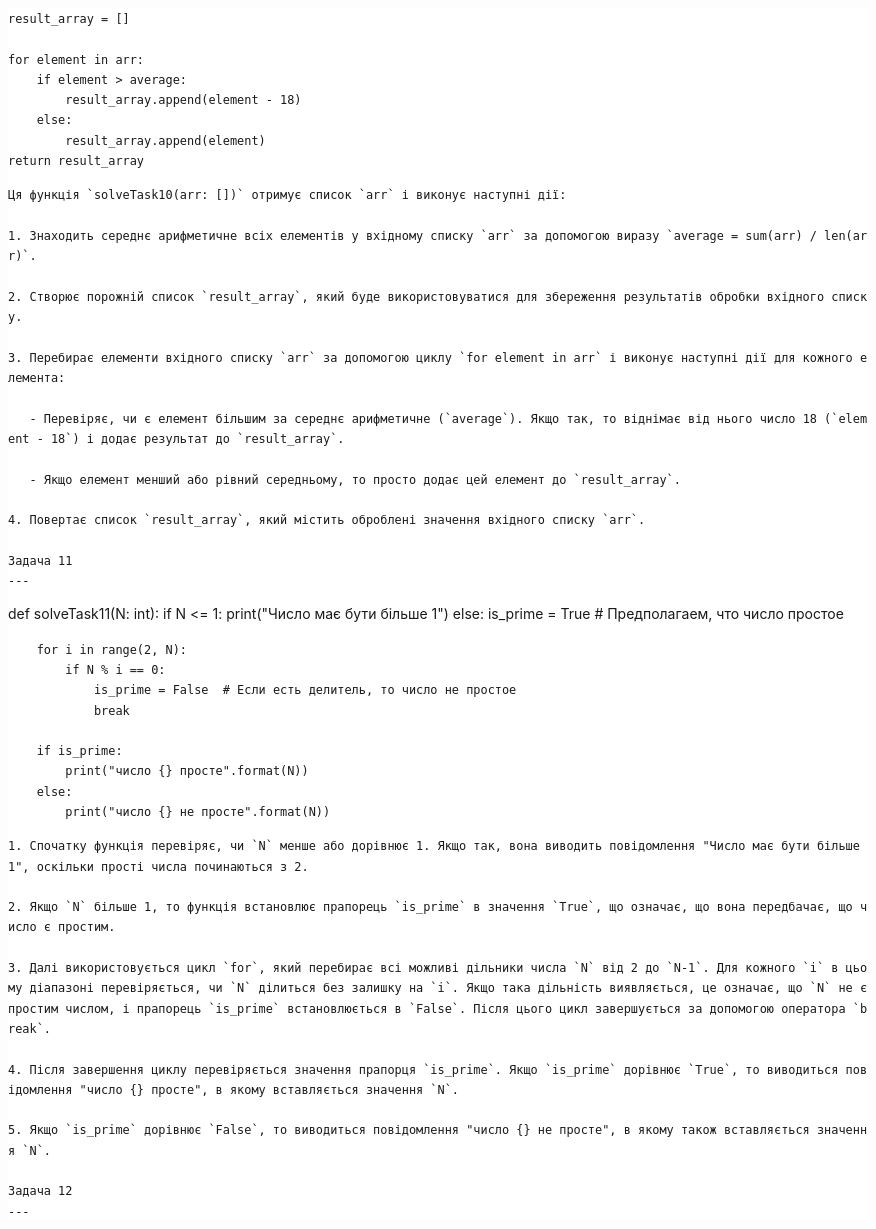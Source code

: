     result_array = []

    for element in arr:
        if element > average:
            result_array.append(element - 18)
        else:
            result_array.append(element)
    return result_array

```
Ця функція `solveTask10(arr: [])` отримує список `arr` і виконує наступні дії:

1. Знаходить середнє арифметичне всіх елементів у вхідному списку `arr` за допомогою виразу `average = sum(arr) / len(arr)`.

2. Створює порожній список `result_array`, який буде використовуватися для збереження результатів обробки вхідного списку.

3. Перебирає елементи вхідного списку `arr` за допомогою циклу `for element in arr` і виконує наступні дії для кожного елемента:

   - Перевіряє, чи є елемент більшим за середнє арифметичне (`average`). Якщо так, то віднімає від нього число 18 (`element - 18`) і додає результат до `result_array`.
   
   - Якщо елемент менший або рівний середньому, то просто додає цей елемент до `result_array`.

4. Повертає список `result_array`, який містить оброблені значення вхідного списку `arr`.

Задача 11
---
```
def solveTask11(N: int):
    if N <= 1:
        print("Число має бути більше 1")
    else:
        is_prime = True  # Предполагаем, что число простое

        for i in range(2, N):
            if N % i == 0:
                is_prime = False  # Если есть делитель, то число не простое
                break

        if is_prime:
            print("число {} просте".format(N))
        else:
            print("число {} не просте".format(N))
```
1. Спочатку функція перевіряє, чи `N` менше або дорівнює 1. Якщо так, вона виводить повідомлення "Число має бути більше 1", оскільки прості числа починаються з 2.

2. Якщо `N` більше 1, то функція встановлює прапорець `is_prime` в значення `True`, що означає, що вона передбачає, що число є простим.

3. Далі використовується цикл `for`, який перебирає всі можливі дільники числа `N` від 2 до `N-1`. Для кожного `i` в цьому діапазоні перевіряється, чи `N` ділиться без залишку на `i`. Якщо така дільність виявляється, це означає, що `N` не є простим числом, і прапорець `is_prime` встановлюється в `False`. Після цього цикл завершується за допомогою оператора `break`.

4. Після завершення циклу перевіряється значення прапорця `is_prime`. Якщо `is_prime` дорівнює `True`, то виводиться повідомлення "число {} просте", в якому вставляється значення `N`.

5. Якщо `is_prime` дорівнює `False`, то виводиться повідомлення "число {} не просте", в якому також вставляється значення `N`.

Задача 12
---
```